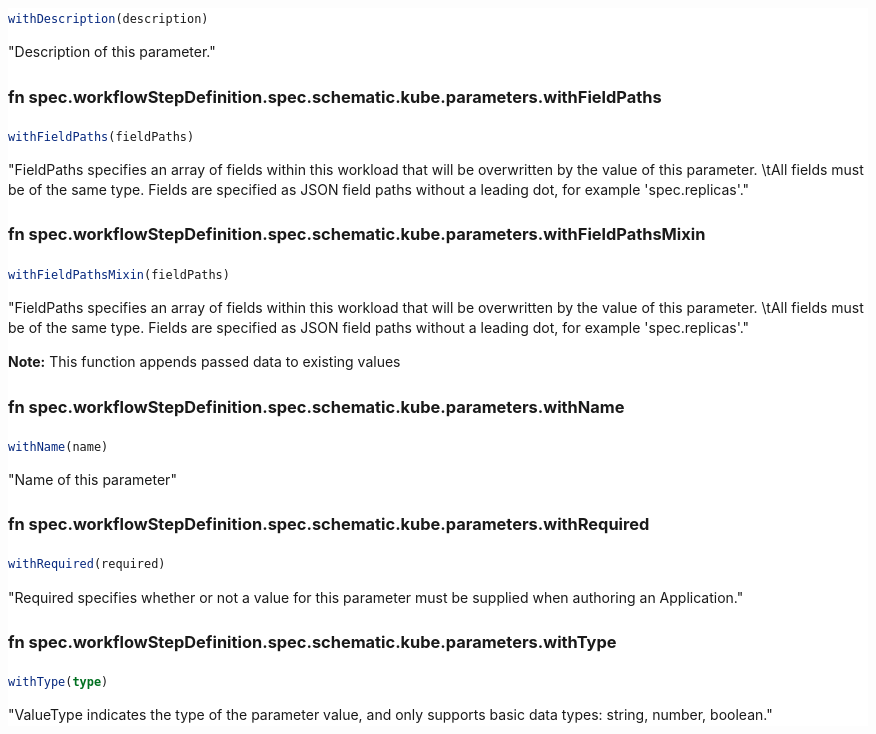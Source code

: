 ```ts
withDescription(description)
```

"Description of this parameter."

### fn spec.workflowStepDefinition.spec.schematic.kube.parameters.withFieldPaths

```ts
withFieldPaths(fieldPaths)
```

"FieldPaths specifies an array of fields within this workload that will be overwritten by the value of this parameter. \tAll fields must be of the same type. Fields are specified as JSON field paths without a leading dot, for example 'spec.replicas'."

### fn spec.workflowStepDefinition.spec.schematic.kube.parameters.withFieldPathsMixin

```ts
withFieldPathsMixin(fieldPaths)
```

"FieldPaths specifies an array of fields within this workload that will be overwritten by the value of this parameter. \tAll fields must be of the same type. Fields are specified as JSON field paths without a leading dot, for example 'spec.replicas'."

**Note:** This function appends passed data to existing values

### fn spec.workflowStepDefinition.spec.schematic.kube.parameters.withName

```ts
withName(name)
```

"Name of this parameter"

### fn spec.workflowStepDefinition.spec.schematic.kube.parameters.withRequired

```ts
withRequired(required)
```

"Required specifies whether or not a value for this parameter must be supplied when authoring an Application."

### fn spec.workflowStepDefinition.spec.schematic.kube.parameters.withType

```ts
withType(type)
```

"ValueType indicates the type of the parameter value, and only supports basic data types: string, number, boolean."
